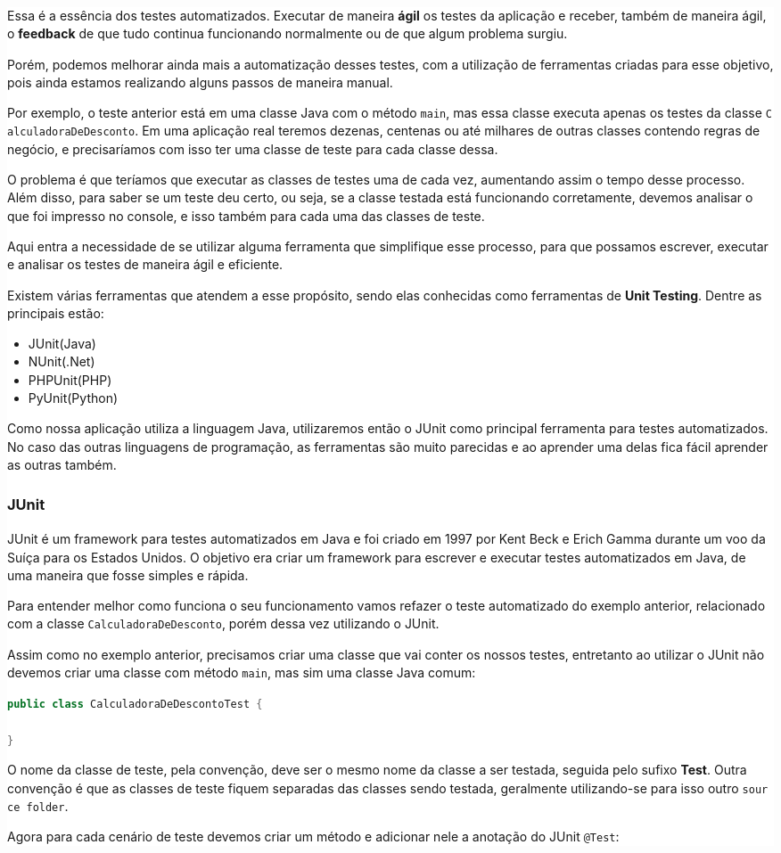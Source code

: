 Essa é a essência dos testes automatizados. Executar de maneira **ágil** os testes da aplicação e receber, também de maneira ágil, o **feedback** de que tudo continua funcionando normalmente ou de que algum problema surgiu.

Porém, podemos melhorar ainda mais a automatização desses testes, com a utilização de ferramentas criadas para esse objetivo, pois ainda estamos realizando alguns passos de maneira manual.

Por exemplo, o teste anterior está em uma classe Java com o método `main`, mas essa classe executa apenas os testes da classe `CalculadoraDeDesconto`. Em uma aplicação real teremos dezenas, centenas ou até milhares de outras classes contendo regras de negócio, e precisaríamos com isso ter uma classe de teste para cada classe dessa.

O problema é que teríamos que executar as classes de testes uma de cada vez, aumentando assim o tempo desse processo. Além disso, para saber se um teste deu certo, ou seja, se a classe testada está funcionando corretamente, devemos analisar o que foi impresso no console, e isso também para cada uma das classes de teste.

Aqui entra a necessidade de se utilizar alguma ferramenta que simplifique esse processo, para que possamos escrever, executar e analisar os testes de maneira ágil e eficiente.

Existem várias ferramentas que atendem a esse propósito, sendo elas conhecidas como ferramentas de **Unit Testing**. Dentre as principais estão:

* JUnit(Java)
* NUnit(.Net)
* PHPUnit(PHP)
* PyUnit(Python)

Como nossa aplicação utiliza a linguagem Java, utilizaremos então o JUnit como principal ferramenta para testes automatizados. No caso das outras linguagens de programação, as ferramentas são muito parecidas e ao aprender uma delas fica fácil aprender as outras também.

### JUnit

JUnit é um framework para testes automatizados em Java e foi criado em 1997 por Kent Beck e Erich Gamma durante um voo da Suíça para os Estados Unidos. O objetivo era criar um framework para escrever e executar testes automatizados em Java, de uma maneira que fosse simples e rápida.

Para entender melhor como funciona o seu funcionamento vamos refazer o teste automatizado do exemplo anterior, relacionado com a classe `CalculadoraDeDesconto`, porém dessa vez utilizando o JUnit.

Assim como no exemplo anterior, precisamos criar uma classe que vai conter os nossos testes, entretanto ao utilizar o JUnit não devemos criar uma classe com método `main`, mas sim uma classe Java comum:

```java
public class CalculadoraDeDescontoTest {

}
```

O nome da classe de teste, pela convenção, deve ser o mesmo nome da classe a ser testada, seguida pelo sufixo **Test**. Outra convenção é que as classes de teste fiquem separadas das classes sendo testada, geralmente utilizando-se para isso outro `source folder`.

Agora para cada cenário de teste devemos criar um método e adicionar nele a anotação do JUnit `@Test`:
